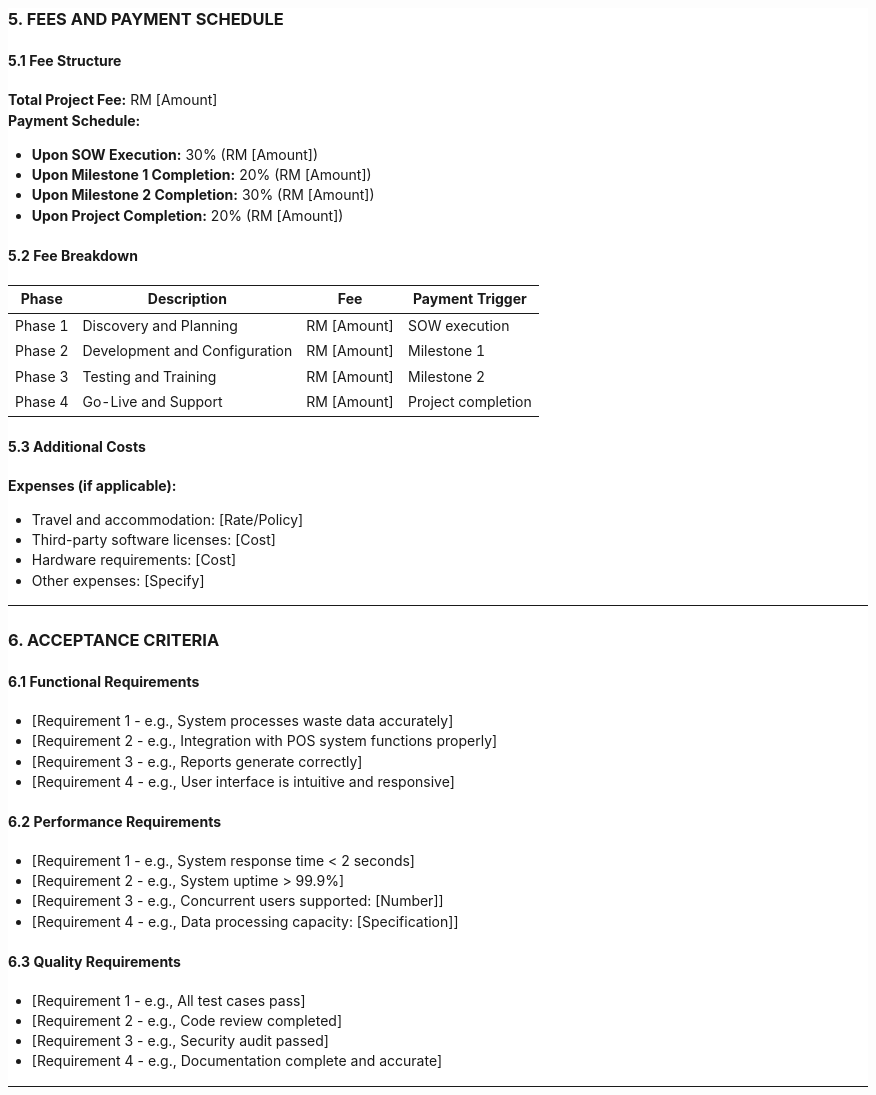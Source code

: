 
### 5. FEES AND PAYMENT SCHEDULE

#### 5.1 Fee Structure

**Total Project Fee:** RM [Amount]  
**Payment Schedule:**
- **Upon SOW Execution:** 30% (RM [Amount])
- **Upon Milestone 1 Completion:** 20% (RM [Amount])
- **Upon Milestone 2 Completion:** 30% (RM [Amount])
- **Upon Project Completion:** 20% (RM [Amount])

#### 5.2 Fee Breakdown

| Phase | Description | Fee | Payment Trigger |
|-------|-------------|-----|-----------------|
| Phase 1 | Discovery and Planning | RM [Amount] | SOW execution |
| Phase 2 | Development and Configuration | RM [Amount] | Milestone 1 |
| Phase 3 | Testing and Training | RM [Amount] | Milestone 2 |
| Phase 4 | Go-Live and Support | RM [Amount] | Project completion |

#### 5.3 Additional Costs

**Expenses (if applicable):**
- Travel and accommodation: [Rate/Policy]
- Third-party software licenses: [Cost]
- Hardware requirements: [Cost]
- Other expenses: [Specify]

---

### 6. ACCEPTANCE CRITERIA

#### 6.1 Functional Requirements
- [Requirement 1 - e.g., System processes waste data accurately]
- [Requirement 2 - e.g., Integration with POS system functions properly]
- [Requirement 3 - e.g., Reports generate correctly]
- [Requirement 4 - e.g., User interface is intuitive and responsive]

#### 6.2 Performance Requirements
- [Requirement 1 - e.g., System response time < 2 seconds]
- [Requirement 2 - e.g., System uptime > 99.9%]
- [Requirement 3 - e.g., Concurrent users supported: [Number]]
- [Requirement 4 - e.g., Data processing capacity: [Specification]]

#### 6.3 Quality Requirements
- [Requirement 1 - e.g., All test cases pass]
- [Requirement 2 - e.g., Code review completed]
- [Requirement 3 - e.g., Security audit passed]
- [Requirement 4 - e.g., Documentation complete and accurate]

---
